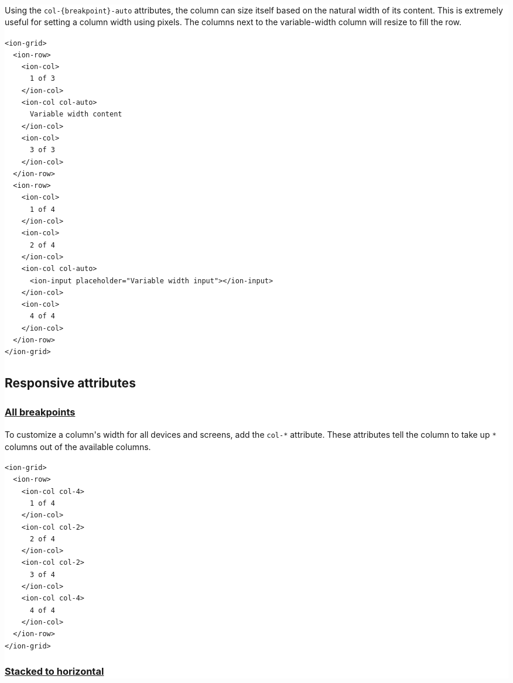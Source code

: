 
<p>Using the <code>col-{breakpoint}-auto</code> attributes, the column can size itself based on the
natural width of its content. This is extremely useful for setting a column width
using pixels. The columns next to the variable-width column will resize to fill the row.</p>
<pre><code>&lt;ion-grid&gt;
  &lt;ion-row&gt;
    &lt;ion-col&gt;
      1 of 3
    &lt;/ion-col&gt;
    &lt;ion-col col-auto&gt;
      Variable width content
    &lt;/ion-col&gt;
    &lt;ion-col&gt;
      3 of 3
    &lt;/ion-col&gt;
  &lt;/ion-row&gt;
  &lt;ion-row&gt;
    &lt;ion-col&gt;
      1 of 4
    &lt;/ion-col&gt;
    &lt;ion-col&gt;
      2 of 4
    &lt;/ion-col&gt;
    &lt;ion-col col-auto&gt;
      &lt;ion-input placeholder=&quot;Variable width input&quot;&gt;&lt;/ion-input&gt;
    &lt;/ion-col&gt;
    &lt;ion-col&gt;
      4 of 4
    &lt;/ion-col&gt;
  &lt;/ion-row&gt;
&lt;/ion-grid&gt;
</code></pre>
<h2 id="responsive-attributes">Responsive attributes</h2>
<h3><a class="anchor" name="all-breakpoints" href="#all-breakpoints">All breakpoints</a></h3>


<p>To customize a column&#39;s width for all devices and screens, add the <code>col-*</code>
attribute. These attributes tell the column to take up <code>*</code> columns out
of the available columns.</p>
<pre><code>&lt;ion-grid&gt;
  &lt;ion-row&gt;
    &lt;ion-col col-4&gt;
      1 of 4
    &lt;/ion-col&gt;
    &lt;ion-col col-2&gt;
      2 of 4
    &lt;/ion-col&gt;
    &lt;ion-col col-2&gt;
      3 of 4
    &lt;/ion-col&gt;
    &lt;ion-col col-4&gt;
      4 of 4
    &lt;/ion-col&gt;
  &lt;/ion-row&gt;
&lt;/ion-grid&gt;
</code></pre>
<h3><a class="anchor" name="-stacked-to-horizontal" href="#-stacked-to-horizontal"> Stacked to horizontal</a></h3>
